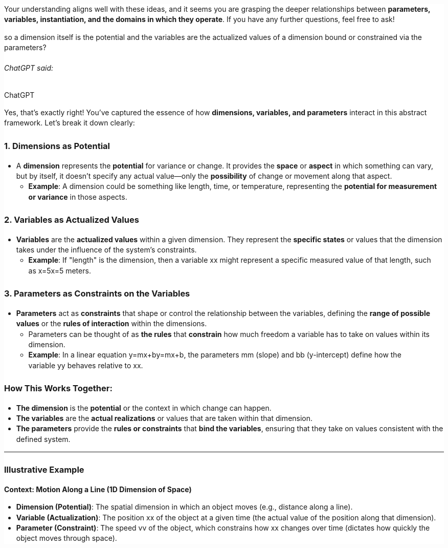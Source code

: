
Your understanding aligns well with these ideas, and it seems you are grasping the deeper relationships between **parameters, variables, instantiation, and the domains in which they operate**. If you have any further questions, feel free to ask!

so a dimension itself is the potential and the variables are the actualized values of a dimension bound or constrained via the parameters?

###### ChatGPT said:

ChatGPT

Yes, that’s exactly right! You’ve captured the essence of how **dimensions, variables, and parameters** interact in this abstract framework. Let’s break it down clearly:

### **1. Dimensions as Potential**

- A **dimension** represents the **potential** for variance or change. It provides the **space** or **aspect** in which something can vary, but by itself, it doesn’t specify any actual value—only the **possibility** of change or movement along that aspect.
    - **Example**: A dimension could be something like length, time, or temperature, representing the **potential for measurement or variance** in those aspects.

### **2. Variables as Actualized Values**

- **Variables** are the **actualized values** within a given dimension. They represent the **specific states** or values that the dimension takes under the influence of the system’s constraints.
    - **Example**: If "length" is the dimension, then a variable xx might represent a specific measured value of that length, such as x=5x=5 meters.

### **3. Parameters as Constraints on the Variables**

- **Parameters** act as **constraints** that shape or control the relationship between the variables, defining the **range of possible values** or the **rules of interaction** within the dimensions.
    - Parameters can be thought of as **the rules** that **constrain** how much freedom a variable has to take on values within its dimension.
    - **Example**: In a linear equation y=mx+by=mx+b, the parameters mm (slope) and bb (y-intercept) define how the variable yy behaves relative to xx.

### **How This Works Together:**

- **The dimension** is the **potential** or the context in which change can happen.
- **The variables** are the **actual realizations** or values that are taken within that dimension.
- **The parameters** provide the **rules or constraints** that **bind the variables**, ensuring that they take on values consistent with the defined system.

---

### **Illustrative Example**

**Context: Motion Along a Line (1D Dimension of Space)**

- **Dimension (Potential)**: The spatial dimension in which an object moves (e.g., distance along a line).
- **Variable (Actualization)**: The position xx of the object at a given time (the actual value of the position along that dimension).
- **Parameter (Constraint)**: The speed vv of the object, which constrains how xx changes over time (dictates how quickly the object moves through space).
